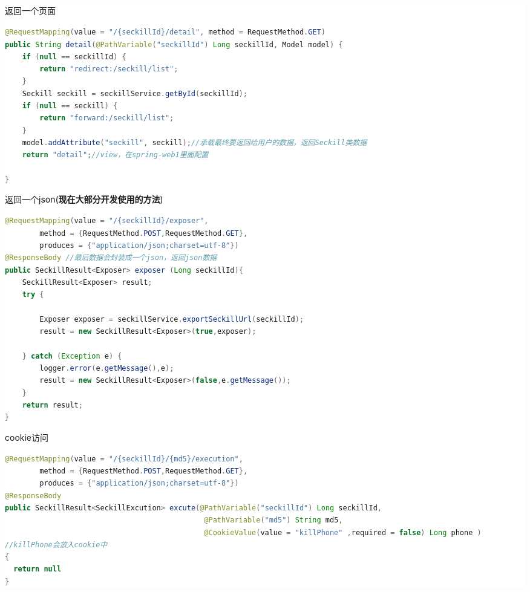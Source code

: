 返回一个页面

```java
@RequestMapping(value = "/{seckillId}/detail", method = RequestMethod.GET)
public String detail(@PathVariable("seckillId") Long seckillId, Model model) {
    if (null == seckillId) {
        return "redirect:/seckill/list";
    }
    Seckill seckill = seckillService.getById(seckillId);
    if (null == seckill) {
        return "forward:/seckill/list";
    }
    model.addAttribute("seckill", seckill);//承载最终要返回给用户的数据，返回Seckill类数据
    return "detail";//view，在spring-web1里面配置

}
```

返回一个json(**现在大部分开发使用的方法**)

```java
@RequestMapping(value = "/{seckillId}/exposer",
        method = {RequestMethod.POST,RequestMethod.GET},
        produces = {"application/json;charset=utf-8"})
@ResponseBody //最后数据会封装成一个json，返回json数据
public SeckillResult<Exposer> exposer (Long seckillId){
    SeckillResult<Exposer> result;
    try {

        Exposer exposer = seckillService.exportSeckillUrl(seckillId);
        result = new SeckillResult<Exposer>(true,exposer);

    } catch (Exception e) {
        logger.error(e.getMessage(),e);
        result = new SeckillResult<Exposer>(false,e.getMessage());
    }
    return result;
}
```

cookie访问

```java
@RequestMapping(value = "/{seckillId}/{md5}/execution",
        method = {RequestMethod.POST,RequestMethod.GET},
        produces = {"application/json;charset=utf-8"})
@ResponseBody
public SeckillResult<SeckillExcution> excute(@PathVariable("seckillId") Long seckillId,
                                              @PathVariable("md5") String md5,
                                              @CookieValue(value = "killPhone" ,required = false) Long phone )
//killPhone会放入cookie中
{
  return null
}
```
